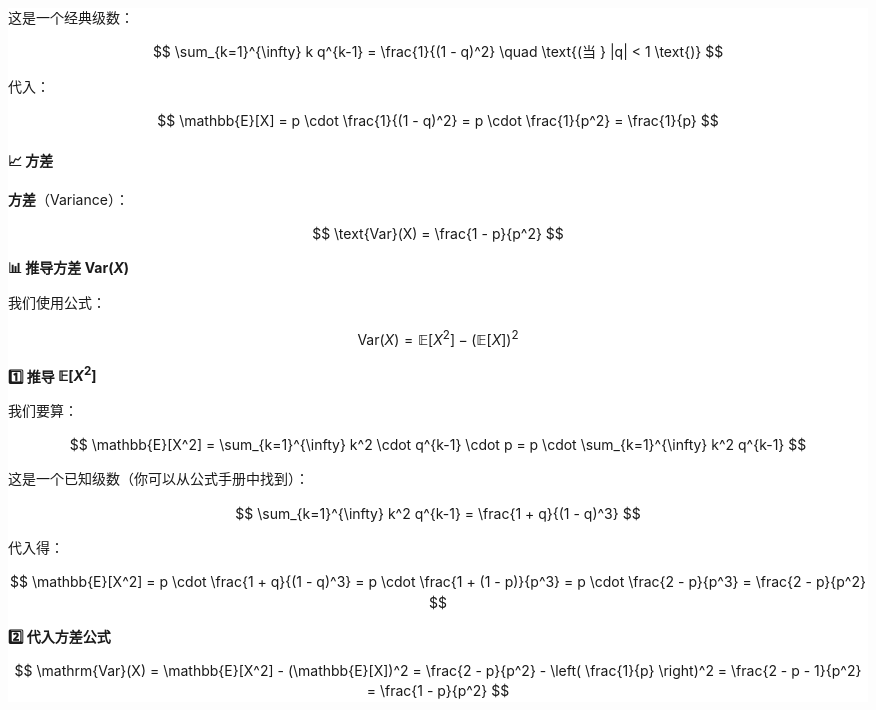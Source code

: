 这是一个经典级数：

$$
\sum_{k=1}^{\infty} k q^{k-1} = \frac{1}{(1 - q)^2}
\quad \text{(当 } |q| < 1 \text{)}
$$

代入：

$$
\mathbb{E}[X] = p \cdot \frac{1}{(1 - q)^2} = p \cdot \frac{1}{p^2} = \frac{1}{p}
$$

#### 📈 方差
**方差**（Variance）：

$$
\text{Var}(X) = \frac{1 - p}{p^2}
$$

**📊 推导方差 $\mathrm{Var}(X)$**

我们使用公式：

$$
\mathrm{Var}(X) = \mathbb{E}[X^2] - \left(\mathbb{E}[X]\right)^2
$$


**1️⃣ 推导 $\mathbb{E}[X^2]$**

我们要算：

$$
\mathbb{E}[X^2] = \sum_{k=1}^{\infty} k^2 \cdot q^{k-1} \cdot p
= p \cdot \sum_{k=1}^{\infty} k^2 q^{k-1}
$$

这是一个已知级数（你可以从公式手册中找到）：

$$
\sum_{k=1}^{\infty} k^2 q^{k-1} = \frac{1 + q}{(1 - q)^3}
$$

代入得：

$$
\mathbb{E}[X^2] = p \cdot \frac{1 + q}{(1 - q)^3}
= p \cdot \frac{1 + (1 - p)}{p^3}
= p \cdot \frac{2 - p}{p^3}
= \frac{2 - p}{p^2}
$$


**2️⃣ 代入方差公式**

$$
\mathrm{Var}(X) = \mathbb{E}[X^2] - (\mathbb{E}[X])^2
= \frac{2 - p}{p^2} - \left( \frac{1}{p} \right)^2
= \frac{2 - p - 1}{p^2}
= \frac{1 - p}{p^2}
$$

